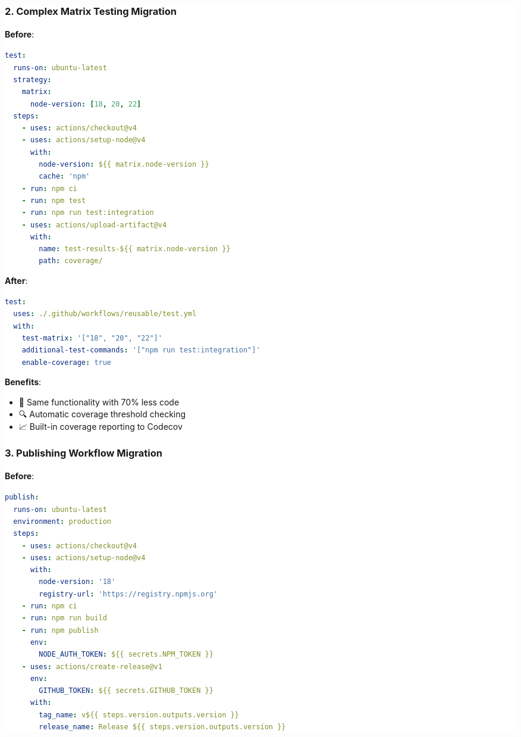 ### 2. Complex Matrix Testing Migration

**Before**:
```yaml
test:
  runs-on: ubuntu-latest
  strategy:
    matrix:
      node-version: [18, 20, 22]
  steps:
    - uses: actions/checkout@v4
    - uses: actions/setup-node@v4
      with:
        node-version: ${{ matrix.node-version }}
        cache: 'npm'
    - run: npm ci
    - run: npm test
    - run: npm run test:integration
    - uses: actions/upload-artifact@v4
      with:
        name: test-results-${{ matrix.node-version }}
        path: coverage/
```

**After**:
```yaml
test:
  uses: ./.github/workflows/reusable/test.yml
  with:
    test-matrix: '["18", "20", "22"]'
    additional-test-commands: '["npm run test:integration"]'
    enable-coverage: true
```

**Benefits**:
- 🎯 Same functionality with 70% less code
- 🔍 Automatic coverage threshold checking
- 📈 Built-in coverage reporting to Codecov

### 3. Publishing Workflow Migration

**Before**:
```yaml
publish:
  runs-on: ubuntu-latest
  environment: production
  steps:
    - uses: actions/checkout@v4
    - uses: actions/setup-node@v4
      with:
        node-version: '18'
        registry-url: 'https://registry.npmjs.org'
    - run: npm ci
    - run: npm run build
    - run: npm publish
      env:
        NODE_AUTH_TOKEN: ${{ secrets.NPM_TOKEN }}
    - uses: actions/create-release@v1
      env:
        GITHUB_TOKEN: ${{ secrets.GITHUB_TOKEN }}
      with:
        tag_name: v${{ steps.version.outputs.version }}
        release_name: Release ${{ steps.version.outputs.version }}
```
